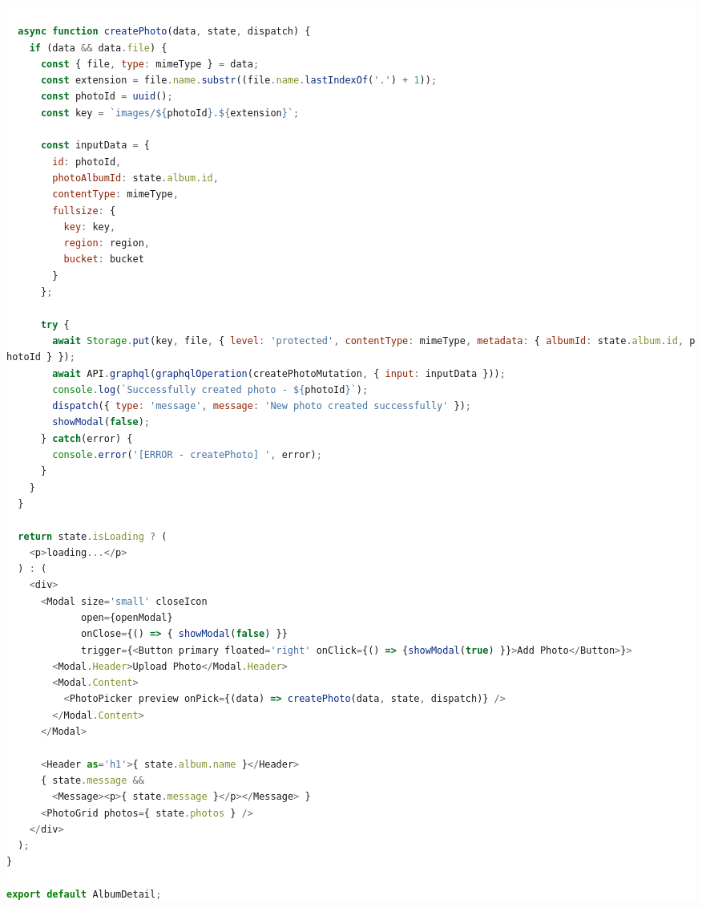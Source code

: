 ``` js
  
  async function createPhoto(data, state, dispatch) {
    if (data && data.file) {
      const { file, type: mimeType } = data;
      const extension = file.name.substr((file.name.lastIndexOf('.') + 1));
      const photoId = uuid();
      const key = `images/${photoId}.${extension}`;
  
      const inputData = {
        id: photoId,
        photoAlbumId: state.album.id,
        contentType: mimeType,
        fullsize: {
          key: key,
          region: region,
          bucket: bucket
        }
      };
  
      try {
        await Storage.put(key, file, { level: 'protected', contentType: mimeType, metadata: { albumId: state.album.id, photoId } });
        await API.graphql(graphqlOperation(createPhotoMutation, { input: inputData }));
        console.log(`Successfully created photo - ${photoId}`);
        dispatch({ type: 'message', message: 'New photo created successfully' });
        showModal(false);
      } catch(error) {
        console.error('[ERROR - createPhoto] ', error);
      }
    }
  }

  return state.isLoading ? (
    <p>loading...</p>
  ) : (
    <div>
      <Modal size='small' closeIcon
             open={openModal}
             onClose={() => { showModal(false) }}
             trigger={<Button primary floated='right' onClick={() => {showModal(true) }}>Add Photo</Button>}>
        <Modal.Header>Upload Photo</Modal.Header>
        <Modal.Content>
          <PhotoPicker preview onPick={(data) => createPhoto(data, state, dispatch)} />
        </Modal.Content>
      </Modal>
    
      <Header as='h1'>{ state.album.name }</Header>
      { state.message &&
        <Message><p>{ state.message }</p></Message> }
      <PhotoGrid photos={ state.photos } />
    </div>
  );
}

export default AlbumDetail;
```
